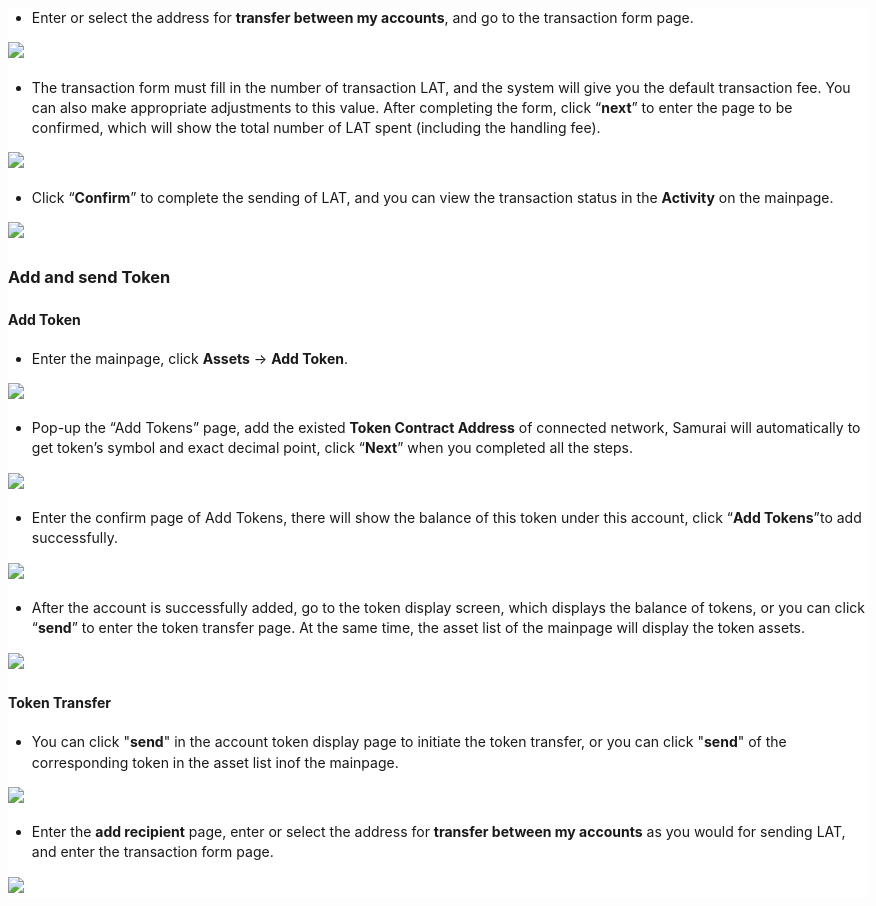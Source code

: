 + Enter or select the address for **transfer between my accounts**, and go to the transaction form page.

<img src="/docs/img/en/Samurai.assets/samurai-send-input.jpg"/>

+ The transaction form must fill in the number of transaction LAT, and the system will give you the default transaction fee. You can also make appropriate adjustments to this value. After completing the form, click “**next**” to enter the page to be confirmed, which will show the total number of LAT spent (including the handling fee).

<img src="/docs/img/en/Samurai.assets/samurai-send-confirm.jpg"/>

+ Click “**Confirm**” to complete the sending of LAT, and you can view the transaction status in the **Activity** on the mainpage.

<img src="/docs/img/en/Samurai.assets/samurai-tx-detail.jpg"/>

### Add and send Token

#### Add Token

+ Enter the mainpage, click **Assets** -> **Add Token**.

<img src="/docs/img/en/Samurai.assets/samurai-home-add-token.jpg"/>

+ Pop-up the “Add Tokens” page, add the existed  **Token Contract Address** of connected network, Samurai will automatically to get token’s symbol and exact decimal point, click “**Next**” when you completed all the steps.

<img src="/docs/img/en/Samurai.assets/samurai-add-token-input.jpg"/>

+ Enter the confirm page of Add Tokens, there will show the balance of this token under this account, click “**Add Tokens**”to add successfully.

<img src="/docs/img/en/Samurai.assets/samurai-add-token-confirm.jpg"/>

+ After the account is successfully added, go to the token display screen, which displays the balance of tokens, or you can click “**send**” to enter the token transfer page. At the same time, the asset list of the mainpage will display the token assets.

<img src="/docs/img/en/Samurai.assets/samurai-token-display.jpg"/>

#### Token Transfer

+ You can click "**send**" in the account token display page to initiate the token transfer, or you can click  "**send**" of the corresponding token in the asset list inof the mainpage.

<img src="/docs/img/en/Samurai.assets/samurai-assets-list.jpg"/>

+ Enter the **add recipient** page, enter or select the address for **transfer between my accounts** as you would for sending LAT, and enter the transaction form page.

<img src="/docs/img/en/Samurai.assets/samurai-send-token-input.jpg"/>
